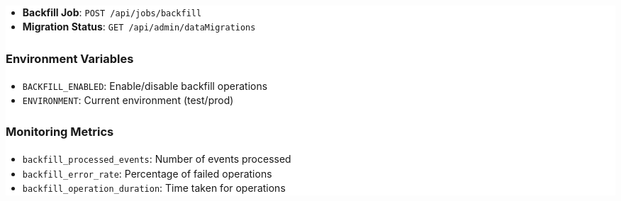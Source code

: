 - **Backfill Job**: `POST /api/jobs/backfill`
- **Migration Status**: `GET /api/admin/dataMigrations`

### Environment Variables

- `BACKFILL_ENABLED`: Enable/disable backfill operations
- `ENVIRONMENT`: Current environment (test/prod)

### Monitoring Metrics

- `backfill_processed_events`: Number of events processed
- `backfill_error_rate`: Percentage of failed operations
- `backfill_operation_duration`: Time taken for operations
